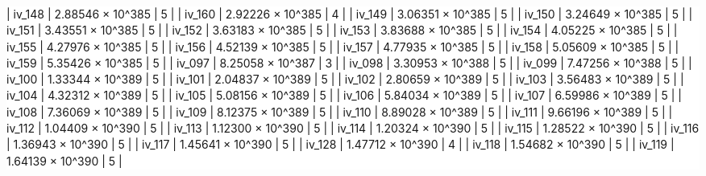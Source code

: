 | iv_148 | 2.88546 × 10^385 | 5 |
| iv_160 | 2.92226 × 10^385 | 4 |
| iv_149 | 3.06351 × 10^385 | 5 |
| iv_150 | 3.24649 × 10^385 | 5 |
| iv_151 | 3.43551 × 10^385 | 5 |
| iv_152 | 3.63183 × 10^385 | 5 |
| iv_153 | 3.83688 × 10^385 | 5 |
| iv_154 | 4.05225 × 10^385 | 5 |
| iv_155 | 4.27976 × 10^385 | 5 |
| iv_156 | 4.52139 × 10^385 | 5 |
| iv_157 | 4.77935 × 10^385 | 5 |
| iv_158 | 5.05609 × 10^385 | 5 |
| iv_159 | 5.35426 × 10^385 | 5 |
| iv_097 | 8.25058 × 10^387 | 3 |
| iv_098 | 3.30953 × 10^388 | 5 |
| iv_099 | 7.47256 × 10^388 | 5 |
| iv_100 | 1.33344 × 10^389 | 5 |
| iv_101 | 2.04837 × 10^389 | 5 |
| iv_102 | 2.80659 × 10^389 | 5 |
| iv_103 | 3.56483 × 10^389 | 5 |
| iv_104 | 4.32312 × 10^389 | 5 |
| iv_105 | 5.08156 × 10^389 | 5 |
| iv_106 | 5.84034 × 10^389 | 5 |
| iv_107 | 6.59986 × 10^389 | 5 |
| iv_108 | 7.36069 × 10^389 | 5 |
| iv_109 | 8.12375 × 10^389 | 5 |
| iv_110 | 8.89028 × 10^389 | 5 |
| iv_111 | 9.66196 × 10^389 | 5 |
| iv_112 | 1.04409 × 10^390 | 5 |
| iv_113 | 1.12300 × 10^390 | 5 |
| iv_114 | 1.20324 × 10^390 | 5 |
| iv_115 | 1.28522 × 10^390 | 5 |
| iv_116 | 1.36943 × 10^390 | 5 |
| iv_117 | 1.45641 × 10^390 | 5 |
| iv_128 | 1.47712 × 10^390 | 4 |
| iv_118 | 1.54682 × 10^390 | 5 |
| iv_119 | 1.64139 × 10^390 | 5 |